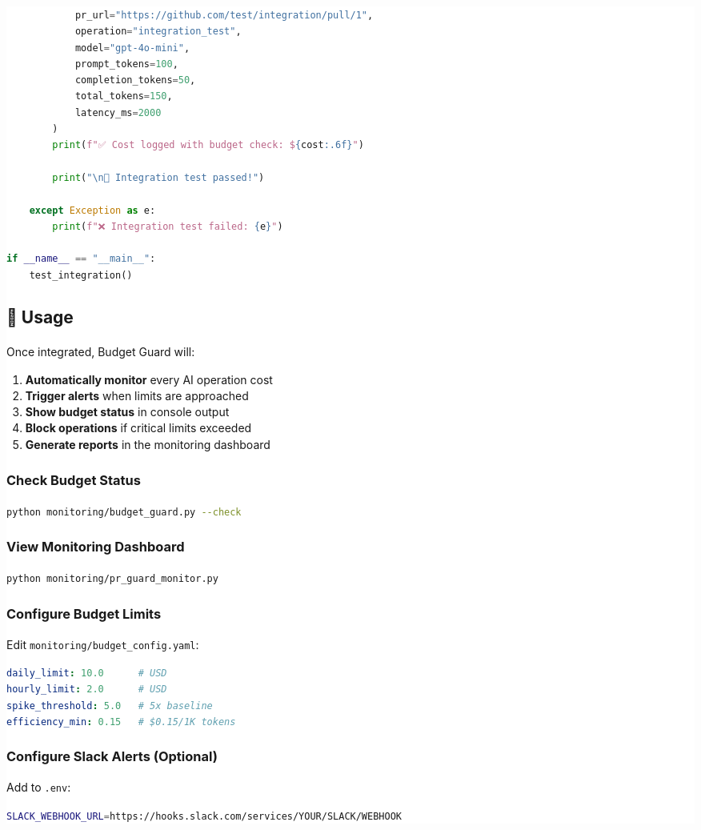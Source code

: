 ```python
            pr_url="https://github.com/test/integration/pull/1",
            operation="integration_test",
            model="gpt-4o-mini",
            prompt_tokens=100,
            completion_tokens=50,
            total_tokens=150,
            latency_ms=2000
        )
        print(f"✅ Cost logged with budget check: ${cost:.6f}")
        
        print("\n🎉 Integration test passed!")
        
    except Exception as e:
        print(f"❌ Integration test failed: {e}")

if __name__ == "__main__":
    test_integration()
```

## 🚀 Usage

Once integrated, Budget Guard will:

1. **Automatically monitor** every AI operation cost
2. **Trigger alerts** when limits are approached
3. **Show budget status** in console output
4. **Block operations** if critical limits exceeded
5. **Generate reports** in the monitoring dashboard

### Check Budget Status
```bash
python monitoring/budget_guard.py --check
```

### View Monitoring Dashboard
```bash
python monitoring/pr_guard_monitor.py
```

### Configure Budget Limits
Edit `monitoring/budget_config.yaml`:
```yaml
daily_limit: 10.0      # USD
hourly_limit: 2.0      # USD
spike_threshold: 5.0   # 5x baseline
efficiency_min: 0.15   # $0.15/1K tokens
```

### Configure Slack Alerts (Optional)
Add to `.env`:
```bash
SLACK_WEBHOOK_URL=https://hooks.slack.com/services/YOUR/SLACK/WEBHOOK
```
